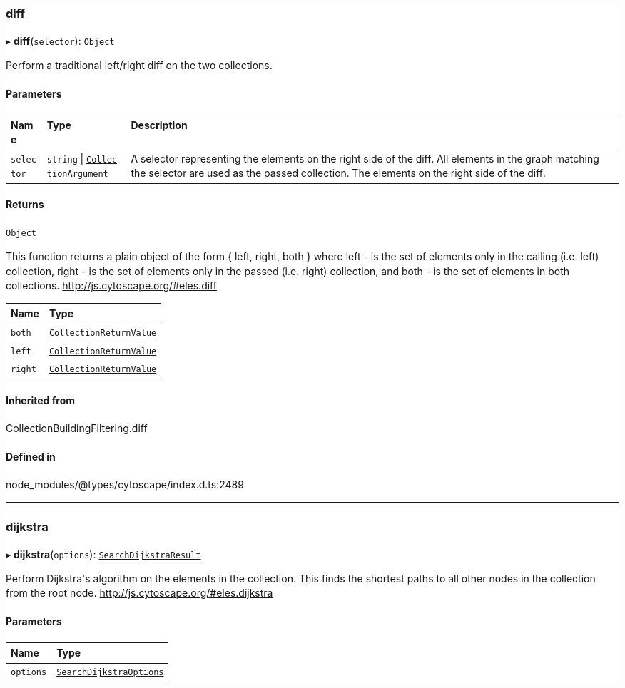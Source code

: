### diff

▸ **diff**(`selector`): `Object`

Perform a traditional left/right diff on the two collections.

#### Parameters

| Name | Type | Description |
| :------ | :------ | :------ |
| `selector` | `string` \| [`CollectionArgument`](../modules/components_ClusterNodeContainer._internal_.md#collectionargument) | A selector representing the elements on the right side of the diff. All elements in the graph matching the selector are used as the passed collection.    The elements on the right side of the diff. |

#### Returns

`Object`

This function returns a plain object of the form { left, right, both } where
left - is the set of elements only in the calling (i.e. left) collection,
right - is the set of elements only in the passed (i.e. right) collection, and
both - is the set of elements in both collections.
http://js.cytoscape.org/#eles.diff

| Name | Type |
| :------ | :------ |
| `both` | [`CollectionReturnValue`](../modules/components_ClusterNodeContainer._internal_.md#collectionreturnvalue) |
| `left` | [`CollectionReturnValue`](../modules/components_ClusterNodeContainer._internal_.md#collectionreturnvalue) |
| `right` | [`CollectionReturnValue`](../modules/components_ClusterNodeContainer._internal_.md#collectionreturnvalue) |

#### Inherited from

[CollectionBuildingFiltering](components_ClusterNodeContainer._internal_.CollectionBuildingFiltering.md).[diff](components_ClusterNodeContainer._internal_.CollectionBuildingFiltering.md#diff)

#### Defined in

node_modules/@types/cytoscape/index.d.ts:2489

___

### dijkstra

▸ **dijkstra**(`options`): [`SearchDijkstraResult`](components_ClusterNodeContainer._internal_.SearchDijkstraResult.md)

Perform Dijkstra's algorithm on the elements in the collection.
This finds the shortest paths to all other nodes in the collection from the root node.
http://js.cytoscape.org/#eles.dijkstra

#### Parameters

| Name | Type |
| :------ | :------ |
| `options` | [`SearchDijkstraOptions`](components_ClusterNodeContainer._internal_.SearchDijkstraOptions.md) |
